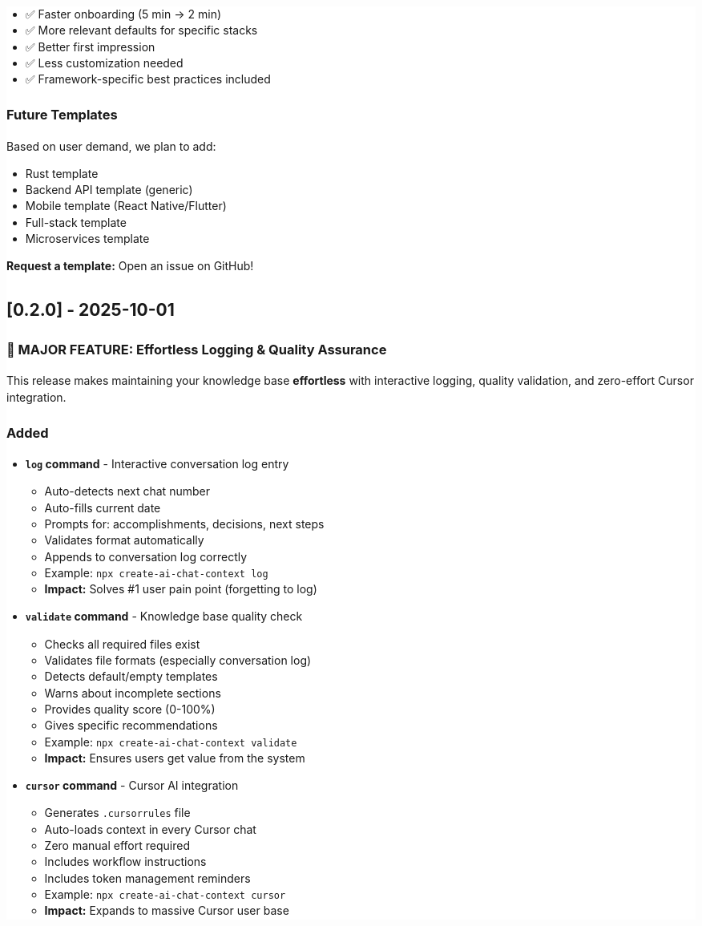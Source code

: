 - ✅ Faster onboarding (5 min → 2 min)
- ✅ More relevant defaults for specific stacks
- ✅ Better first impression
- ✅ Less customization needed
- ✅ Framework-specific best practices included

### Future Templates

Based on user demand, we plan to add:

- Rust template
- Backend API template (generic)
- Mobile template (React Native/Flutter)
- Full-stack template
- Microservices template

**Request a template:** Open an issue on GitHub!

## [0.2.0] - 2025-10-01

### 🎯 MAJOR FEATURE: Effortless Logging & Quality Assurance

This release makes maintaining your knowledge base **effortless** with interactive logging, quality validation, and zero-effort Cursor integration.

### Added

- **`log` command** - Interactive conversation log entry

  - Auto-detects next chat number
  - Auto-fills current date
  - Prompts for: accomplishments, decisions, next steps
  - Validates format automatically
  - Appends to conversation log correctly
  - Example: `npx create-ai-chat-context log`
  - **Impact:** Solves #1 user pain point (forgetting to log)

- **`validate` command** - Knowledge base quality check

  - Checks all required files exist
  - Validates file formats (especially conversation log)
  - Detects default/empty templates
  - Warns about incomplete sections
  - Provides quality score (0-100%)
  - Gives specific recommendations
  - Example: `npx create-ai-chat-context validate`
  - **Impact:** Ensures users get value from the system

- **`cursor` command** - Cursor AI integration
  - Generates `.cursorrules` file
  - Auto-loads context in every Cursor chat
  - Zero manual effort required
  - Includes workflow instructions
  - Includes token management reminders
  - Example: `npx create-ai-chat-context cursor`
  - **Impact:** Expands to massive Cursor user base
